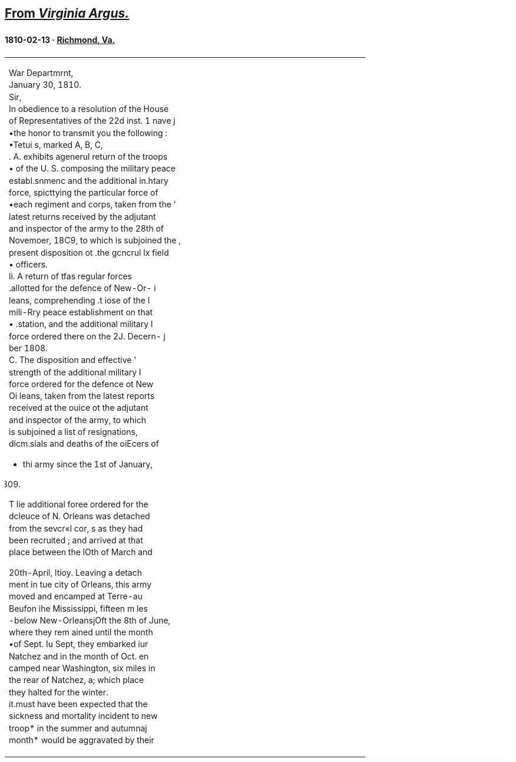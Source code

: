 ## [From _Virginia Argus._](https://www.loc.gov/resource/sn84024710/1810-02-13/ed-1/?sp=3)

#### 1810-02-13 &middot; [Richmond, Va.](http://dbpedia.org/resource/Richmond%2C_Virginia)

<table style="width: 100%;"><tr><td style="width: 50%">

  
War Departmrnt,  
January 30, 1810.  
Sir,  
In obedience to a resolution of the House  
of Representatives of the 22d inst. 1 nave j  
•the honor to transmit you the following :  
•Tetui s, marked A, B, C,  
. A. exhibits agenerul return of the troops  
• of the U. S. composing the military peace  
establ.snmenc and the additional in.htary  
force, spicttying the particular force of  
•each regiment and corps, taken from the &#x27;  
latest returns received by the adjutant  
and inspector of the army to the 28th of  
Novemoer, 18C9, to which is subjoined the ,  
present disposition ot .the gcncrul lx field  
• officers.  
li. A return of tfas regular forces  
.allotted for the defence of New-Or- i  
leans, comprehending .t iose of the I  
mili-Rry peace establishment on that  
• .station, and the additional military I  
force ordered there on the 2J. Decern- j  
ber 1808.  
C. The disposition and effective &#x27;  
strength of the additional military I  
force ordered for the defence ot New  
Oi leans, taken from the latest reports  
received at the ouice ot the adjutant  
and inspector of the army, to which  
is subjoined a list of resignations,  
dicm.sials and deaths of the oiEcers of  
* thi army since the 1st of January,  
1809.  
T lie additional foree ordered for the  
dcleuce of N. Orleans was detached  
from the sevcr«l cor, s as they had  
been recruited ; and arrived at that  
place between the lOth of March and  
  
20th-April, ltioy. Leaving a detach­  
ment in tue city of Orleans, this army  
moved and encamped at Terre-au­  
Beufon ihe Mississippi, fifteen m les  
-below New-OrleansjOft the 8th of June,  
where they rem ained until the month  
•of Sept. Iu Sept, they embarked iur  
Natchez and in the month of Oct. en­  
camped near Washington, six miles in  
the rear of Natchez, a; which place  
they halted for the winter.  
it.must have been expected that the  
sickness and mortality incident to new  
troop* in the summer and autumnaj  
month* would be aggravated by their  